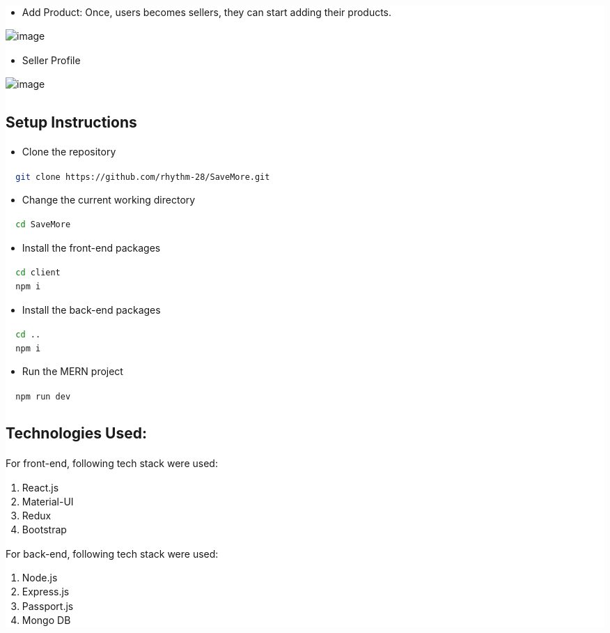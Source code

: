 - Add Product: Once, users becomes sellers, they can start adding their products.

<img width="948" alt="image" src="https://user-images.githubusercontent.com/77749781/177254853-c1ec1037-a51b-4a9e-9290-f3a0e264e965.png">

- Seller Profile

<img width="953" alt="image" src="https://user-images.githubusercontent.com/77749781/177255165-f8061539-6355-4b1a-aad0-b4c21767798e.png">

## Setup Instructions

- Clone the repository

```bash
  git clone https://github.com/rhythm-28/SaveMore.git
```

- Change the current working directory

```bash
  cd SaveMore
```

- Install the front-end packages

```bash
  cd client
  npm i
```

- Install the back-end packages

```bash
  cd ..
  npm i
```

- Run the MERN project

```bash
  npm run dev
```

## Technologies Used:

For front-end, following tech stack were used:

1. React.js
2. Material-UI
3. Redux
4. Bootstrap

For back-end, following tech stack were used:

1. Node.js
2. Express.js
3. Passport.js
4. Mongo DB
